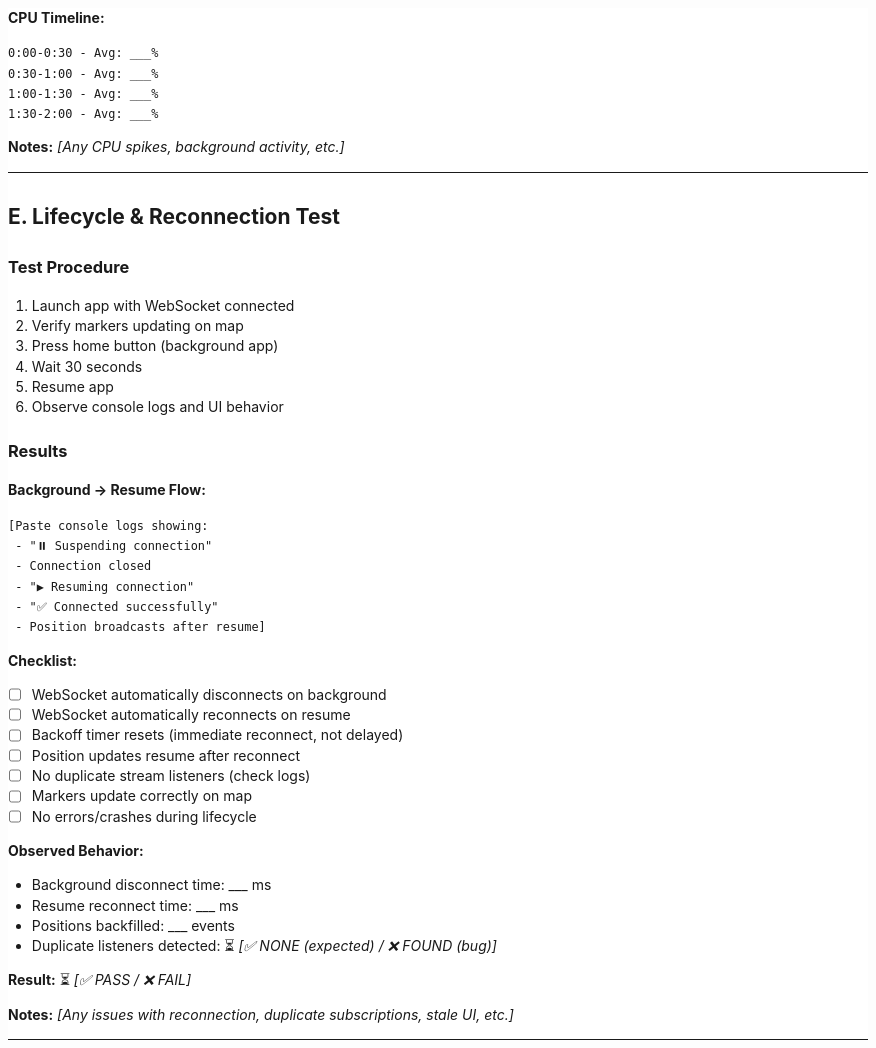 **CPU Timeline:**
```
0:00-0:30 - Avg: ___%
0:30-1:00 - Avg: ___%
1:00-1:30 - Avg: ___%
1:30-2:00 - Avg: ___%
```

**Notes:**
_[Any CPU spikes, background activity, etc.]_

---

## E. Lifecycle & Reconnection Test

### Test Procedure
1. Launch app with WebSocket connected
2. Verify markers updating on map
3. Press home button (background app)
4. Wait 30 seconds
5. Resume app
6. Observe console logs and UI behavior

### Results

**Background → Resume Flow:**
```
[Paste console logs showing:
 - "⏸️ Suspending connection"
 - Connection closed
 - "▶️ Resuming connection"
 - "✅ Connected successfully"
 - Position broadcasts after resume]
```

**Checklist:**
- [ ] WebSocket automatically disconnects on background
- [ ] WebSocket automatically reconnects on resume
- [ ] Backoff timer resets (immediate reconnect, not delayed)
- [ ] Position updates resume after reconnect
- [ ] No duplicate stream listeners (check logs)
- [ ] Markers update correctly on map
- [ ] No errors/crashes during lifecycle

**Observed Behavior:**
- Background disconnect time: ___ ms
- Resume reconnect time: ___ ms
- Positions backfilled: ___ events
- Duplicate listeners detected: ⏳ _[✅ NONE (expected) / ❌ FOUND (bug)]_

**Result:** ⏳ _[✅ PASS / ❌ FAIL]_

**Notes:**
_[Any issues with reconnection, duplicate subscriptions, stale UI, etc.]_

---